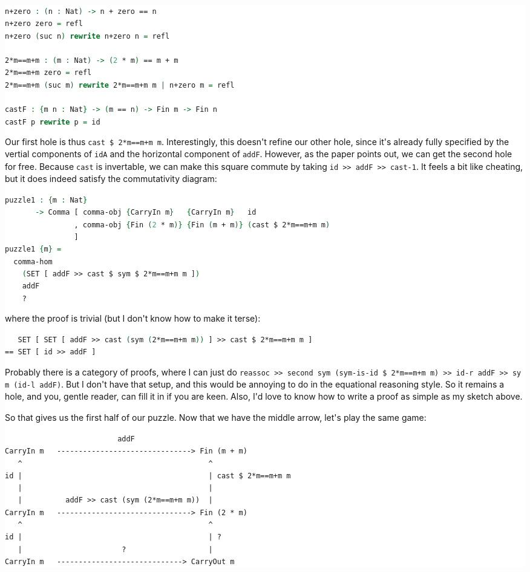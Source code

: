 ```agda
n+zero : (n : Nat) -> n + zero == n
n+zero zero = refl
n+zero (suc n) rewrite n+zero n = refl

2*m==m+m : (m : Nat) -> (2 * m) == m + m
2*m==m+m zero = refl
2*m==m+m (suc m) rewrite 2*m==m+m m | n+zero m = refl

castF : {m n : Nat} -> (m == n) -> Fin m -> Fin n
castF p rewrite p = id
```

Our first hole is thus `cast $ 2*m==m+m m`.  Interestingly, this doesn't refine
our other hole, since it's already fully specified by the vertial components of
`idA` and the horizontal component of `addF`. However, as the paper points out,
we can get the second hole for free. Because `cast` is invertable, we can make
this square commute by taking `id >> addF >> cast-1`. It feels a bit like
cheating, but it does indeed satisfy the commutativity diagram:

```agda
puzzle1 : {m : Nat}
       -> Comma [ comma-obj {CarryIn m}   {CarryIn m}   id
                , comma-obj {Fin (2 * m)} {Fin (m + m)} (cast $ 2*m==m+m m)
                ]
puzzle1 {m} =
  comma-hom
    (SET [ addF >> cast $ sym $ 2*m==m+m m ])
    addF
    ?
```

where the proof is trivial (but I don't know how to make it terse):

```agda
   SET [ SET [ addF >> cast (sym (2*m==m+m m)) ] >> cast $ 2*m==m+m m ]
== SET [ id >> addF ]
```

Probably there is a category of proofs, where I can just do `reassoc >> second
sym (sym-is-id $ 2*m==m+m m) >> id-r addF >> sym (id-l addF)`. But I don't have
that setup, and this would be annoying to do in the equational reasoning style.
So it remains a hole, and you, gentle reader, can fill it in if you are keen.
Also, I'd love to know how to write a proof as simple as my sketch above.

So that gives us the first half of our puzzle. Now that we have the middle
arrow, let's play the same game:

```
                          addF
CarryIn m   -------------------------------> Fin (m + m)
   ^                                           ^
id |                                           | cast $ 2*m==m+m m
   |                                           |
   |          addF >> cast (sym (2*m==m+m m))  |
CarryIn m   -------------------------------> Fin (2 * m)
   ^                                           ^
id |                                           | ?
   |                       ?                   |
CarryIn m   -----------------------------> CarryOut m
```


[conal]: http://conal.net/
[paper]: http://conal.net/papers/drafts/adders-and-arrows.pdf